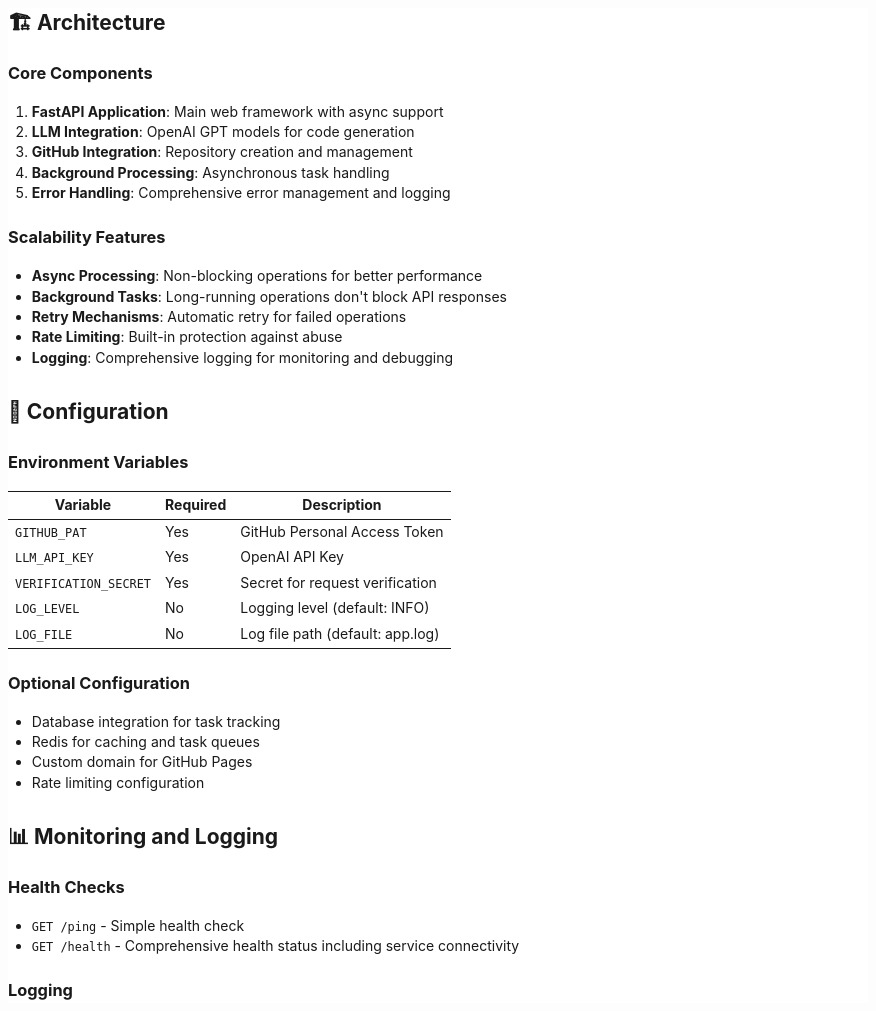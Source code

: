 ## 🏗️ Architecture

### Core Components

1. **FastAPI Application**: Main web framework with async support
2. **LLM Integration**: OpenAI GPT models for code generation
3. **GitHub Integration**: Repository creation and management
4. **Background Processing**: Asynchronous task handling
5. **Error Handling**: Comprehensive error management and logging

### Scalability Features

- **Async Processing**: Non-blocking operations for better performance
- **Background Tasks**: Long-running operations don't block API responses
- **Retry Mechanisms**: Automatic retry for failed operations
- **Rate Limiting**: Built-in protection against abuse
- **Logging**: Comprehensive logging for monitoring and debugging

## 🔧 Configuration

### Environment Variables

| Variable | Required | Description |
|----------|----------|-------------|
| `GITHUB_PAT` | Yes | GitHub Personal Access Token |
| `LLM_API_KEY` | Yes | OpenAI API Key |
| `VERIFICATION_SECRET` | Yes | Secret for request verification |
| `LOG_LEVEL` | No | Logging level (default: INFO) |
| `LOG_FILE` | No | Log file path (default: app.log) |

### Optional Configuration

- Database integration for task tracking
- Redis for caching and task queues
- Custom domain for GitHub Pages
- Rate limiting configuration

## 📊 Monitoring and Logging

### Health Checks

- `GET /ping` - Simple health check
- `GET /health` - Comprehensive health status including service connectivity

### Logging
